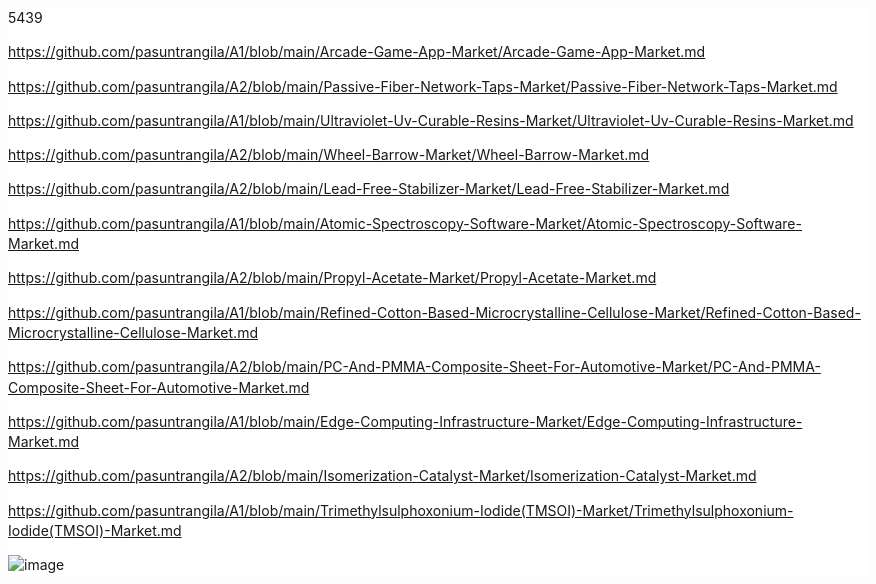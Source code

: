 5439</p><p><a href="https://github.com/pasuntrangila/A1/blob/main/Arcade-Game-App-Market/Arcade-Game-App-Market.md">https://github.com/pasuntrangila/A1/blob/main/Arcade-Game-App-Market/Arcade-Game-App-Market.md</a></p><p><a href="https://github.com/pasuntrangila/A2/blob/main/Passive-Fiber-Network-Taps-Market/Passive-Fiber-Network-Taps-Market.md">https://github.com/pasuntrangila/A2/blob/main/Passive-Fiber-Network-Taps-Market/Passive-Fiber-Network-Taps-Market.md</a></p><p><a href="https://github.com/pasuntrangila/A1/blob/main/Ultraviolet-Uv-Curable-Resins-Market/Ultraviolet-Uv-Curable-Resins-Market.md">https://github.com/pasuntrangila/A1/blob/main/Ultraviolet-Uv-Curable-Resins-Market/Ultraviolet-Uv-Curable-Resins-Market.md</a></p><p><a href="https://github.com/pasuntrangila/A2/blob/main/Wheel-Barrow-Market/Wheel-Barrow-Market.md">https://github.com/pasuntrangila/A2/blob/main/Wheel-Barrow-Market/Wheel-Barrow-Market.md</a></p><p><a href="https://github.com/pasuntrangila/A2/blob/main/Lead-Free-Stabilizer-Market/Lead-Free-Stabilizer-Market.md">https://github.com/pasuntrangila/A2/blob/main/Lead-Free-Stabilizer-Market/Lead-Free-Stabilizer-Market.md</a></p><p><a href="https://github.com/pasuntrangila/A1/blob/main/Atomic-Spectroscopy-Software-Market/Atomic-Spectroscopy-Software-Market.md">https://github.com/pasuntrangila/A1/blob/main/Atomic-Spectroscopy-Software-Market/Atomic-Spectroscopy-Software-Market.md</a></p><p><a href="https://github.com/pasuntrangila/A2/blob/main/Propyl-Acetate-Market/Propyl-Acetate-Market.md">https://github.com/pasuntrangila/A2/blob/main/Propyl-Acetate-Market/Propyl-Acetate-Market.md</a></p><p><a href="https://github.com/pasuntrangila/A1/blob/main/Refined-Cotton-Based-Microcrystalline-Cellulose-Market/Refined-Cotton-Based-Microcrystalline-Cellulose-Market.md">https://github.com/pasuntrangila/A1/blob/main/Refined-Cotton-Based-Microcrystalline-Cellulose-Market/Refined-Cotton-Based-Microcrystalline-Cellulose-Market.md</a></p><p><a href="https://github.com/pasuntrangila/A2/blob/main/PC-And-PMMA-Composite-Sheet-For-Automotive-Market/PC-And-PMMA-Composite-Sheet-For-Automotive-Market.md">https://github.com/pasuntrangila/A2/blob/main/PC-And-PMMA-Composite-Sheet-For-Automotive-Market/PC-And-PMMA-Composite-Sheet-For-Automotive-Market.md</a></p><p><a href="https://github.com/pasuntrangila/A1/blob/main/Edge-Computing-Infrastructure-Market/Edge-Computing-Infrastructure-Market.md">https://github.com/pasuntrangila/A1/blob/main/Edge-Computing-Infrastructure-Market/Edge-Computing-Infrastructure-Market.md</a></p><p><a href="https://github.com/pasuntrangila/A2/blob/main/Isomerization-Catalyst-Market/Isomerization-Catalyst-Market.md">https://github.com/pasuntrangila/A2/blob/main/Isomerization-Catalyst-Market/Isomerization-Catalyst-Market.md</a></p><p><a href="https://github.com/pasuntrangila/A1/blob/main/Trimethylsulphoxonium-Iodide(TMSOI)-Market/Trimethylsulphoxonium-Iodide(TMSOI)-Market.md">https://github.com/pasuntrangila/A1/blob/main/Trimethylsulphoxonium-Iodide(TMSOI)-Market/Trimethylsulphoxonium-Iodide(TMSOI)-Market.md</a></p>
![image](https://github.com/user-attachments/assets/02ae21c3-75fc-483c-b482-e1c9112b88e3)
